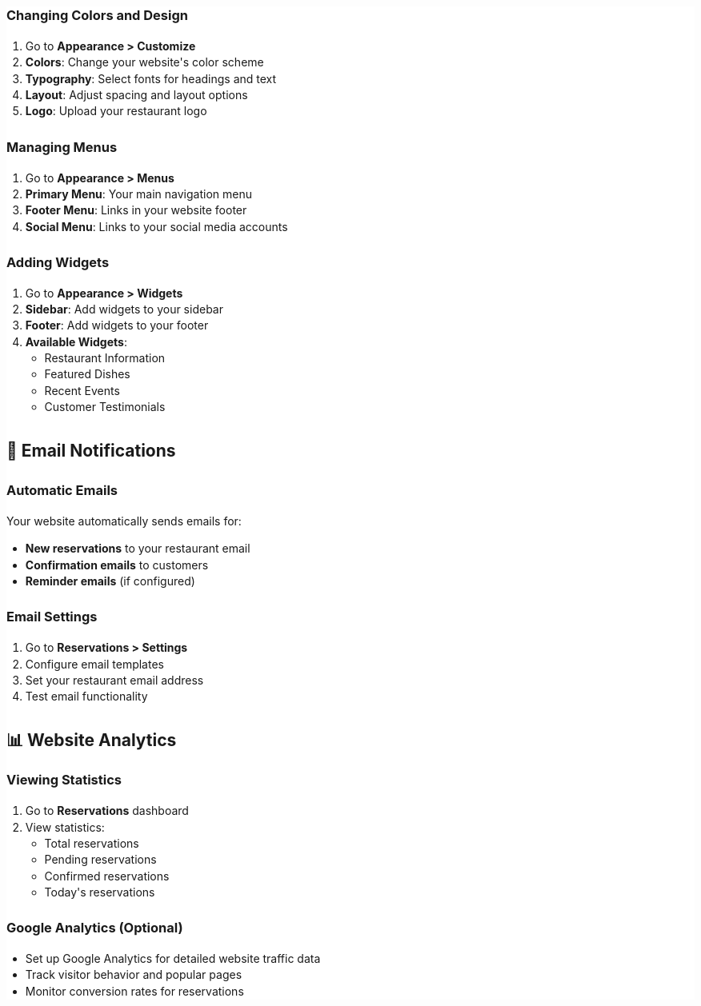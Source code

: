 ### Changing Colors and Design
1. Go to **Appearance > Customize**
2. **Colors**: Change your website's color scheme
3. **Typography**: Select fonts for headings and text
4. **Layout**: Adjust spacing and layout options
5. **Logo**: Upload your restaurant logo

### Managing Menus
1. Go to **Appearance > Menus**
2. **Primary Menu**: Your main navigation menu
3. **Footer Menu**: Links in your website footer
4. **Social Menu**: Links to your social media accounts

### Adding Widgets
1. Go to **Appearance > Widgets**
2. **Sidebar**: Add widgets to your sidebar
3. **Footer**: Add widgets to your footer
4. **Available Widgets**:
   - Restaurant Information
   - Featured Dishes
   - Recent Events
   - Customer Testimonials

## 📧 Email Notifications

### Automatic Emails
Your website automatically sends emails for:
- **New reservations** to your restaurant email
- **Confirmation emails** to customers
- **Reminder emails** (if configured)

### Email Settings
1. Go to **Reservations > Settings**
2. Configure email templates
3. Set your restaurant email address
4. Test email functionality

## 📊 Website Analytics

### Viewing Statistics
1. Go to **Reservations** dashboard
2. View statistics:
   - Total reservations
   - Pending reservations
   - Confirmed reservations
   - Today's reservations

### Google Analytics (Optional)
- Set up Google Analytics for detailed website traffic data
- Track visitor behavior and popular pages
- Monitor conversion rates for reservations
